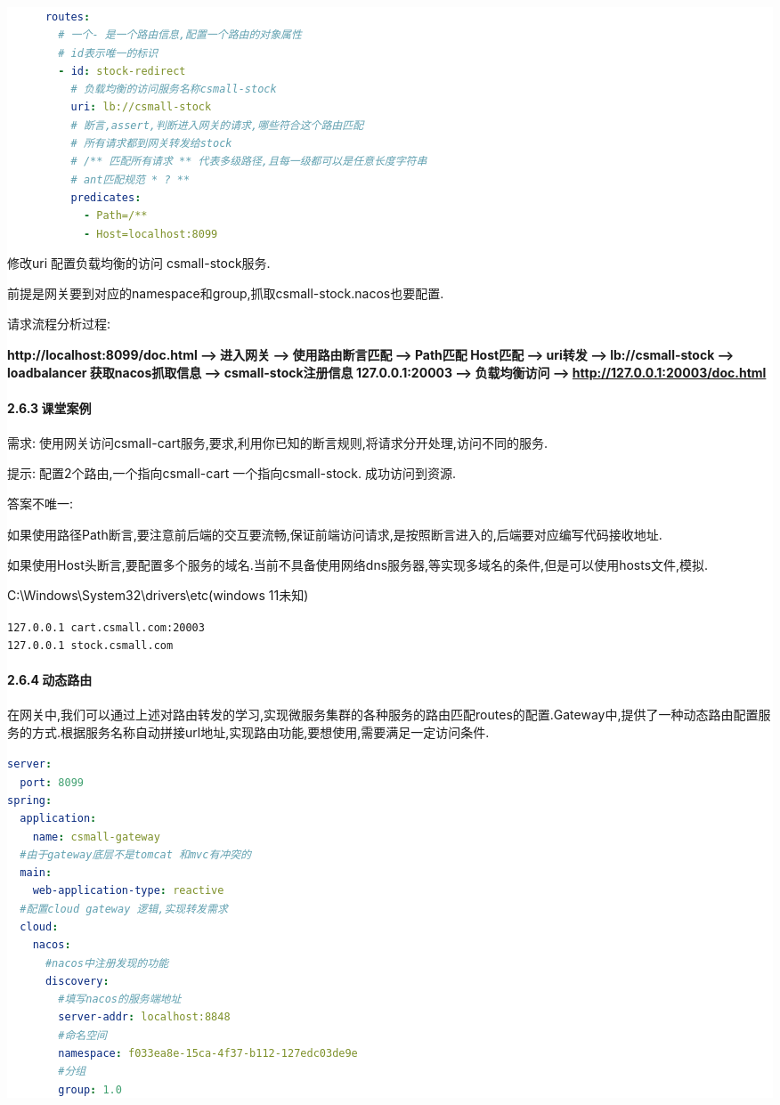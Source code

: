 ```yaml
      routes:
        # 一个- 是一个路由信息,配置一个路由的对象属性
        # id表示唯一的标识
        - id: stock-redirect
          # 负载均衡的访问服务名称csmall-stock
          uri: lb://csmall-stock
          # 断言,assert,判断进入网关的请求,哪些符合这个路由匹配
          # 所有请求都到网关转发给stock
          # /** 匹配所有请求 ** 代表多级路径,且每一级都可以是任意长度字符串
          # ant匹配规范 * ? **
          predicates:
            - Path=/**
            - Host=localhost:8099
```

修改uri 配置负载均衡的访问 csmall-stock服务.

前提是网关要到对应的namespace和group,抓取csmall-stock.nacos也要配置.

请求流程分析过程:

**http://localhost:8099/doc.html --> 进入网关 --> 使用路由断言匹配 --> Path匹配 Host匹配 --> uri转发 --> lb://csmall-stock --> loadbalancer 获取nacos抓取信息 -->  csmall-stock注册信息 127.0.0.1:20003 --> 负载均衡访问 --> http://127.0.0.1:20003/doc.html**

#### 2.6.3 课堂案例

需求: 使用网关访问csmall-cart服务,要求,利用你已知的断言规则,将请求分开处理,访问不同的服务.

提示: 配置2个路由,一个指向csmall-cart 一个指向csmall-stock. 成功访问到资源.

答案不唯一:

如果使用路径Path断言,要注意前后端的交互要流畅,保证前端访问请求,是按照断言进入的,后端要对应编写代码接收地址.

如果使用Host头断言,要配置多个服务的域名.当前不具备使用网络dns服务器,等实现多域名的条件,但是可以使用hosts文件,模拟.

C:\Windows\System32\drivers\etc(windows 11未知)

```txt
127.0.0.1 cart.csmall.com:20003
127.0.0.1 stock.csmall.com
```

#### 2.6.4 动态路由

在网关中,我们可以通过上述对路由转发的学习,实现微服务集群的各种服务的路由匹配routes的配置.Gateway中,提供了一种动态路由配置服务的方式.根据服务名称自动拼接url地址,实现路由功能,要想使用,需要满足一定访问条件.

```yaml
server:
  port: 8099
spring:
  application:
    name: csmall-gateway
  #由于gateway底层不是tomcat 和mvc有冲突的
  main:
    web-application-type: reactive
  #配置cloud gateway 逻辑,实现转发需求
  cloud:
    nacos:
      #nacos中注册发现的功能
      discovery:
        #填写nacos的服务端地址
        server-addr: localhost:8848
        #命名空间
        namespace: f033ea8e-15ca-4f37-b112-127edc03de9e
        #分组
        group: 1.0
```